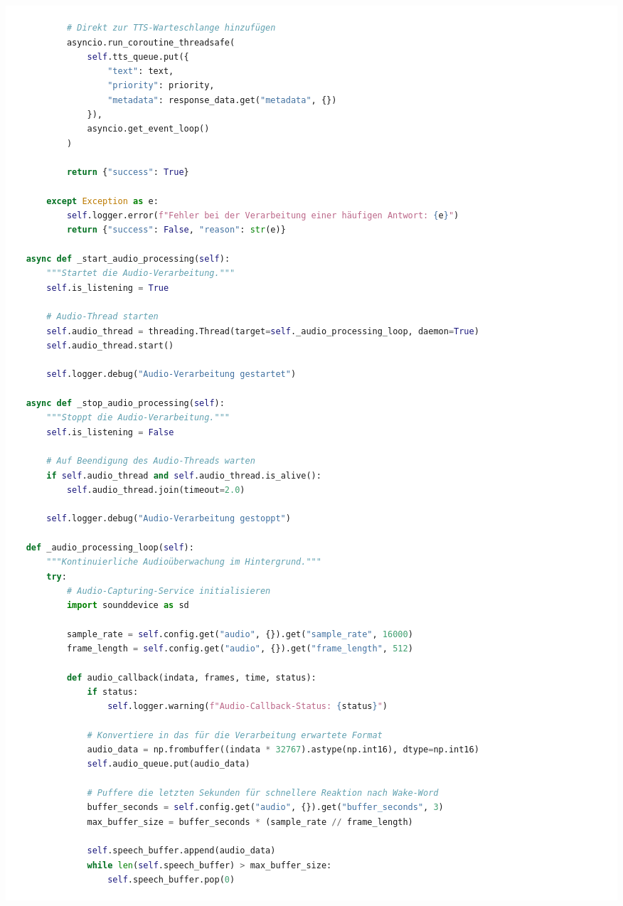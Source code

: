 ```python
            
            # Direkt zur TTS-Warteschlange hinzufügen
            asyncio.run_coroutine_threadsafe(
                self.tts_queue.put({
                    "text": text,
                    "priority": priority,
                    "metadata": response_data.get("metadata", {})
                }),
                asyncio.get_event_loop()
            )
            
            return {"success": True}
        
        except Exception as e:
            self.logger.error(f"Fehler bei der Verarbeitung einer häufigen Antwort: {e}")
            return {"success": False, "reason": str(e)}
    
    async def _start_audio_processing(self):
        """Startet die Audio-Verarbeitung."""
        self.is_listening = True
        
        # Audio-Thread starten
        self.audio_thread = threading.Thread(target=self._audio_processing_loop, daemon=True)
        self.audio_thread.start()
        
        self.logger.debug("Audio-Verarbeitung gestartet")
    
    async def _stop_audio_processing(self):
        """Stoppt die Audio-Verarbeitung."""
        self.is_listening = False
        
        # Auf Beendigung des Audio-Threads warten
        if self.audio_thread and self.audio_thread.is_alive():
            self.audio_thread.join(timeout=2.0)
        
        self.logger.debug("Audio-Verarbeitung gestoppt")
    
    def _audio_processing_loop(self):
        """Kontinuierliche Audioüberwachung im Hintergrund."""
        try:
            # Audio-Capturing-Service initialisieren
            import sounddevice as sd
            
            sample_rate = self.config.get("audio", {}).get("sample_rate", 16000)
            frame_length = self.config.get("audio", {}).get("frame_length", 512)
            
            def audio_callback(indata, frames, time, status):
                if status:
                    self.logger.warning(f"Audio-Callback-Status: {status}")
                
                # Konvertiere in das für die Verarbeitung erwartete Format
                audio_data = np.frombuffer((indata * 32767).astype(np.int16), dtype=np.int16)
                self.audio_queue.put(audio_data)
                
                # Puffere die letzten Sekunden für schnellere Reaktion nach Wake-Word
                buffer_seconds = self.config.get("audio", {}).get("buffer_seconds", 3)
                max_buffer_size = buffer_seconds * (sample_rate // frame_length)
                
                self.speech_buffer.append(audio_data)
                while len(self.speech_buffer) > max_buffer_size:
                    self.speech_buffer.pop(0)
            
```